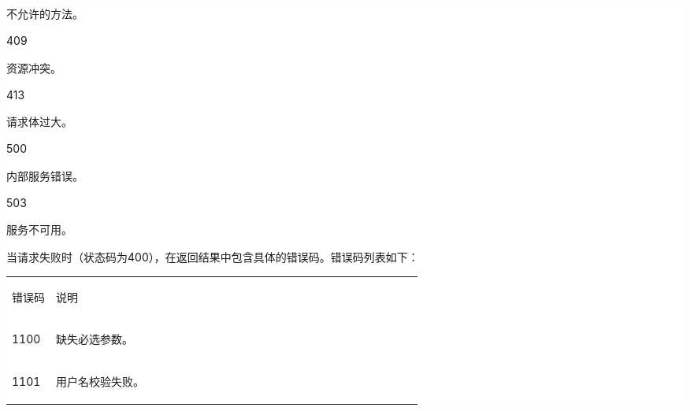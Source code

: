 <td class="cellrowborder" valign="top" width="50%" headers="mcps1.1.3.1.2 "><p id="a81837d461ef445259c5a6e9e1ce0e32a"><a name="a81837d461ef445259c5a6e9e1ce0e32a"></a><a name="a81837d461ef445259c5a6e9e1ce0e32a"></a>不允许的方法。</p>
</td>
</tr>
<tr id="row59784631174446"><td class="cellrowborder" valign="top" width="50%" headers="mcps1.1.3.1.1 "><p id="p10716980174446"><a name="p10716980174446"></a><a name="p10716980174446"></a>409</p>
</td>
<td class="cellrowborder" valign="top" width="50%" headers="mcps1.1.3.1.2 "><p id="p62769041174446"><a name="p62769041174446"></a><a name="p62769041174446"></a>资源冲突。</p>
</td>
</tr>
<tr id="r2cecff297b1a412f956a312d3cd7acc9"><td class="cellrowborder" valign="top" width="50%" headers="mcps1.1.3.1.1 "><p id="a1f617621d1bc4a9facb1c84d1946002b"><a name="a1f617621d1bc4a9facb1c84d1946002b"></a><a name="a1f617621d1bc4a9facb1c84d1946002b"></a>413</p>
</td>
<td class="cellrowborder" valign="top" width="50%" headers="mcps1.1.3.1.2 "><p id="ac31ead3ee2db40eea8ae45b2779a09e9"><a name="ac31ead3ee2db40eea8ae45b2779a09e9"></a><a name="ac31ead3ee2db40eea8ae45b2779a09e9"></a>请求体过大。</p>
</td>
</tr>
<tr id="rd71e0e00759f4179a2dccaf345ba9f2f"><td class="cellrowborder" valign="top" width="50%" headers="mcps1.1.3.1.1 "><p id="a1657c5ca5ebd4a2cbacbdb35fc9b7601"><a name="a1657c5ca5ebd4a2cbacbdb35fc9b7601"></a><a name="a1657c5ca5ebd4a2cbacbdb35fc9b7601"></a>500</p>
</td>
<td class="cellrowborder" valign="top" width="50%" headers="mcps1.1.3.1.2 "><p id="a88b4b14048564e12942b8151dc791b99"><a name="a88b4b14048564e12942b8151dc791b99"></a><a name="a88b4b14048564e12942b8151dc791b99"></a>内部服务错误。</p>
</td>
</tr>
<tr id="r5647e5fd26974514ac66cc3925f30601"><td class="cellrowborder" valign="top" width="50%" headers="mcps1.1.3.1.1 "><p id="a16dfaa16ceac4a33a468c0ae158292fb"><a name="a16dfaa16ceac4a33a468c0ae158292fb"></a><a name="a16dfaa16ceac4a33a468c0ae158292fb"></a>503</p>
</td>
<td class="cellrowborder" valign="top" width="50%" headers="mcps1.1.3.1.2 "><p id="a5635c1924d9648a8be89b1e5dcf0a87b"><a name="a5635c1924d9648a8be89b1e5dcf0a87b"></a><a name="a5635c1924d9648a8be89b1e5dcf0a87b"></a>服务不可用。</p>
</td>
</tr>
</tbody>
</table>

当请求失败时（状态码为400），在返回结果中包含具体的错误码。错误码列表如下：

<a name="table17517181123310"></a>
<table><tbody><tr id="row46128116338"><td class="cellrowborder" valign="top" width="10.72%"><p id="p56121617331"><a name="p56121617331"></a><a name="p56121617331"></a>错误码</p>
</td>
<td class="cellrowborder" valign="top" width="89.28%"><p id="p1561213163316"><a name="p1561213163316"></a><a name="p1561213163316"></a>说明</p>
</td>
</tr>
<tr id="row3612151183317"><td class="cellrowborder" valign="top" width="10.72%"><p id="p12672204463811"><a name="p12672204463811"></a><a name="p12672204463811"></a>1100</p>
</td>
<td class="cellrowborder" valign="top" width="89.28%"><p id="p6881175593819"><a name="p6881175593819"></a><a name="p6881175593819"></a>缺失必选参数。</p>
</td>
</tr>
<tr id="row461214115333"><td class="cellrowborder" valign="top" width="10.72%"><p id="p567284417380"><a name="p567284417380"></a><a name="p567284417380"></a>1101</p>
</td>
<td class="cellrowborder" valign="top" width="89.28%"><p id="p888112555389"><a name="p888112555389"></a><a name="p888112555389"></a>用户名校验失败。</p>